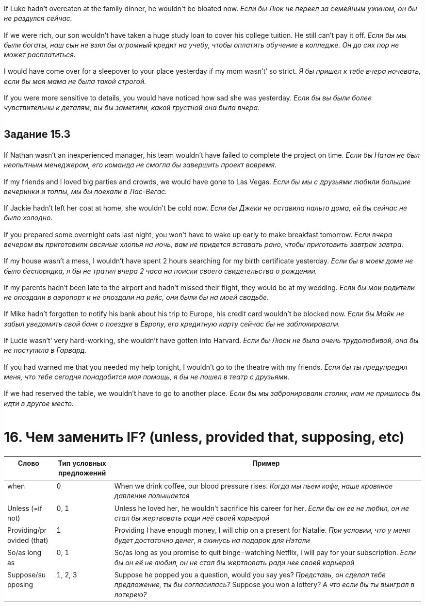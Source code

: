 If Luke hadn’t overeaten at the family dinner, he wouldn’t be bloated now. *Если бы Люк не переел за семейным ужином, он бы не раздулся сейчас.*

If we were rich, our son wouldn’t have taken a huge study loan to cover his college tuition. He still can’t pay it off. *Если бы мы были богаты, наш сын не взял бы огромный кредит на учебу, чтобы оплатить обучение в колледже. Он до сих пор не может расплатиться.*

I would have come over for a sleepover to your place yesterday if my mom wasn’t’ so strict. *Я бы пришел к тебе вчера ночевать, если бы моя мама не была такой строгой.*

If you were more sensitive to details, you would have noticed how sad she was yesterday. *Если бы вы были более чувствительны к деталям, вы бы заметили, какой грустной она была вчера.*

## Задание 15.3

If Nathan wasn’t an inexperienced manager, his team wouldn’t have failed to complete the project on time. *Если бы Натан не был неопытным менеджером, его команда не смогла бы завершить проект вовремя.*

If my friends and I loved big parties and crowds, we would have gone to Las Vegas. *Если бы мы с друзьями любили большие вечеринки и толпы, мы бы поехали в Лас-Вегас.*

If Jackie hadn’t left her coat at home, she wouldn’t be cold now. *Если бы Джеки не оставила пальто дома, ей бы сейчас не было холодно.*

If you prepared some overnight oats last night, you won’t have to wake up early to make breakfast tomorrow. *Если вчера вечером вы приготовили овсяные хлопья на ночь, вам не придется вставать рано, чтобы приготовить завтрак завтра.*

If my house wasn’t a mess, I wouldn’t have spent 2 hours searching for my birth certificate yesterday. *Если бы в моем доме не было беспорядка, я бы не тратил вчера 2 часа на поиски своего свидетельства о рождении.*

If my parents hadn’t been late to the airport and hadn’t missed their flight, they would be at my wedding. *Если бы мои родители не опоздали в аэропорт и не опоздали на рейс, они были бы на моей свадьбе.*

If Mike hadn’t forgotten to notify his bank about his trip to Europe, his credit card wouldn’t be blocked now. *Если бы Майк не забыл уведомить свой банк о поездке в Европу, его кредитную карту сейчас бы не заблокировали.*

If Lucie wasn’t’ very hard-working, she wouldn’t have gotten into Harvard. *Если бы Люси не была очень трудолюбивой, она бы не поступила в Гарвард.*

If you had warned me that you needed my help tonight, I wouldn’t go to the theatre with my friends. *Если бы ты предупредил меня, что тебе сегодня понадобится моя помощь, я бы не пошел в театр с друзьями.*

If we had reserved the table, we wouldn’t have to go to another place. *Если бы мы забронировали столик, нам не пришлось бы идти в другое место.*

# 16. Чем заменить IF? (unless, provided that, supposing, etc)

Слово | Тип условных предложений | Пример
---|---|---
when | 0 | When we drink coffee, our blood pressure rises. *Когда мы пьем кофе, наше кровяное давление повышается*
Unless (=if not) | 0, 1 | Unless he loved her, he wouldn’t sacrifice his career for her. *Если бы он ее не любил, он не стал бы жертвовать ради неё своей карьерой*
Providing/provided (that) | 1 | Providing I have enough money, I will chip on a present for Natalie. *При условии, что у меня будет достаточно денег, я скинусь на подарок для Нэтали*
So/as long as | 0, 1 | So/as long as you promise to quit binge-watching Netflix, I will pay for your subscription. *Если бы он её не любил, он не стал бы жертвовать ради нее своей карьерой*
Suppose/supposing | 1, 2, 3 | Suppose he popped you a question, would you say yes? *Представь, он сделал тебе предложение, ты бы согласилась?* Suppose you won a lottery? *А что если бы ты выиграл в лотерею?*